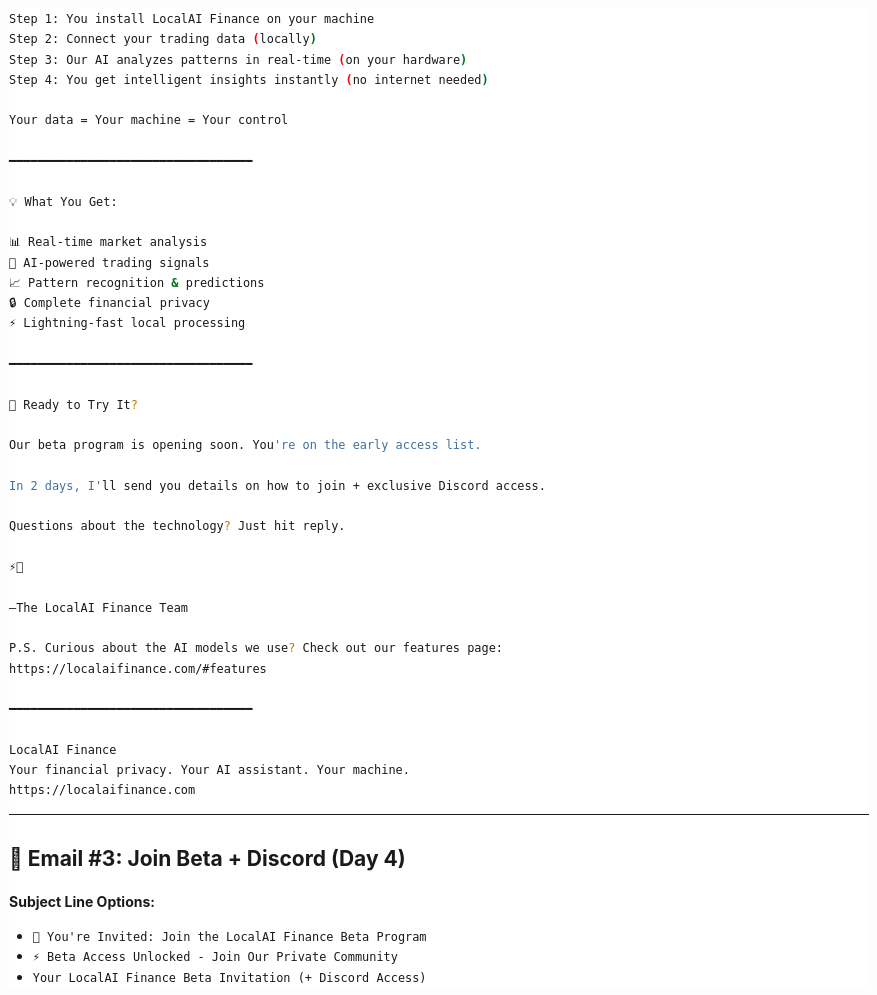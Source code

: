 ```bash
Step 1: You install LocalAI Finance on your machine
Step 2: Connect your trading data (locally)
Step 3: Our AI analyzes patterns in real-time (on your hardware)
Step 4: You get intelligent insights instantly (no internet needed)

Your data = Your machine = Your control

━━━━━━━━━━━━━━━━━━━━━━━━━━━━━━━━━━

💡 What You Get:

📊 Real-time market analysis
🤖 AI-powered trading signals  
📈 Pattern recognition & predictions
🔒 Complete financial privacy
⚡ Lightning-fast local processing

━━━━━━━━━━━━━━━━━━━━━━━━━━━━━━━━━━

🚀 Ready to Try It?

Our beta program is opening soon. You're on the early access list.

In 2 days, I'll send you details on how to join + exclusive Discord access.

Questions about the technology? Just hit reply.

⚡🎩

—The LocalAI Finance Team

P.S. Curious about the AI models we use? Check out our features page:
https://localaifinance.com/#features

━━━━━━━━━━━━━━━━━━━━━━━━━━━━━━━━━━

LocalAI Finance
Your financial privacy. Your AI assistant. Your machine.
https://localaifinance.com
```

---

## 🚀 Email #3: Join Beta + Discord (Day 4)

**Subject Line Options:**

- `🎉 You're Invited: Join the LocalAI Finance Beta Program`
- `⚡ Beta Access Unlocked - Join Our Private Community`
- `Your LocalAI Finance Beta Invitation (+ Discord Access)`
